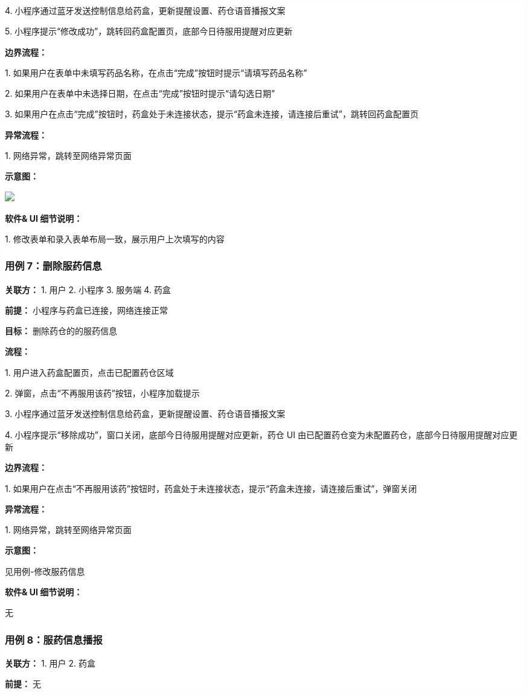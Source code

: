 4\. 小程序通过蓝牙发送控制信息给药盒，更新提醒设置、药仓语音播报文案

5\. 小程序提示“修改成功”，跳转回药盒配置页，底部今日待服用提醒对应更新

**边界流程：**

1\. 如果用户在表单中未填写药品名称，在点击“完成”按钮时提示“请填写药品名称”

2\. 如果用户在表单中未选择日期，在点击“完成”按钮时提示“请勾选日期”

3\. 如果用户在点击“完成”按钮时，药盒处于未连接状态，提示“药盒未连接，请连接后重试”，跳转回药盒配置页

**异常流程：**

1\. 网络异常，跳转至网络异常页面

**示意图：**

![](https://image.woshipm.com/2025/01/12/4c8d86f4-d0e3-11ef-86bd-00163e09d72f.png)

**软件& UI 细节说明：**

1\. 修改表单和录入表单布局一致，展示用户上次填写的内容

### 用例 7：删除服药信息

**关联方：** 1. 用户 2. 小程序 3. 服务端 4. 药盒

**前提：** 小程序与药盒已连接，网络连接正常

**目标：** 删除药仓的的服药信息

**流程：**

1\. 用户进入药盒配置页，点击已配置药仓区域

2\. 弹窗，点击“不再服用该药”按钮，小程序加载提示

3\. 小程序通过蓝牙发送控制信息给药盒，更新提醒设置、药仓语音播报文案

4\. 小程序提示“移除成功”，窗口关闭，底部今日待服用提醒对应更新，药仓 UI 由已配置药仓变为未配置药仓，底部今日待服用提醒对应更新

**边界流程：**

1\. 如果用户在点击“不再服用该药”按钮时，药盒处于未连接状态，提示“药盒未连接，请连接后重试”，弹窗关闭

**异常流程：**

1\. 网络异常，跳转至网络异常页面

**示意图：**

见用例-修改服药信息

**软件& UI 细节说明：**

无

### 用例 8：服药信息播报

**关联方：** 1. 用户 2. 药盒

**前提：** 无
